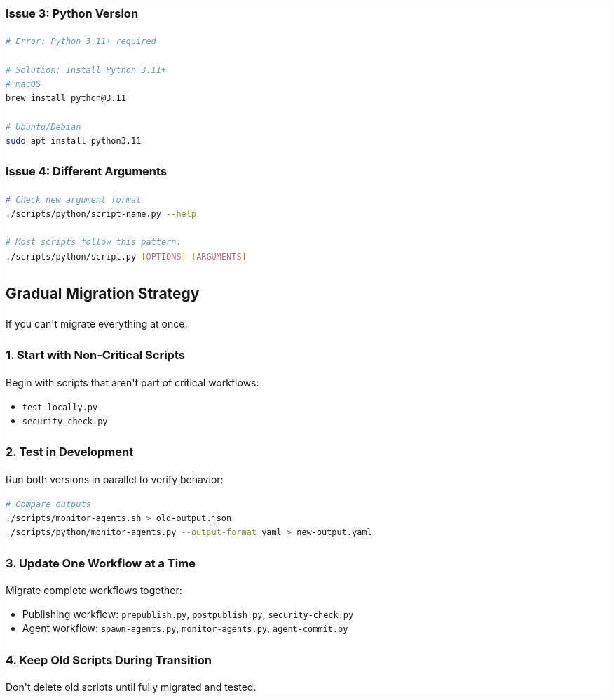 ### Issue 3: Python Version

```bash
# Error: Python 3.11+ required

# Solution: Install Python 3.11+
# macOS
brew install python@3.11

# Ubuntu/Debian
sudo apt install python3.11
```

### Issue 4: Different Arguments

```bash
# Check new argument format
./scripts/python/script-name.py --help

# Most scripts follow this pattern:
./scripts/python/script.py [OPTIONS] [ARGUMENTS]
```

## Gradual Migration Strategy

If you can't migrate everything at once:

### 1. Start with Non-Critical Scripts

Begin with scripts that aren't part of critical workflows:

- `test-locally.py`
- `security-check.py`

### 2. Test in Development

Run both versions in parallel to verify behavior:

```bash
# Compare outputs
./scripts/monitor-agents.sh > old-output.json
./scripts/python/monitor-agents.py --output-format yaml > new-output.yaml
```

### 3. Update One Workflow at a Time

Migrate complete workflows together:

- Publishing workflow: `prepublish.py`, `postpublish.py`, `security-check.py`
- Agent workflow: `spawn-agents.py`, `monitor-agents.py`, `agent-commit.py`

### 4. Keep Old Scripts During Transition

Don't delete old scripts until fully migrated and tested.
